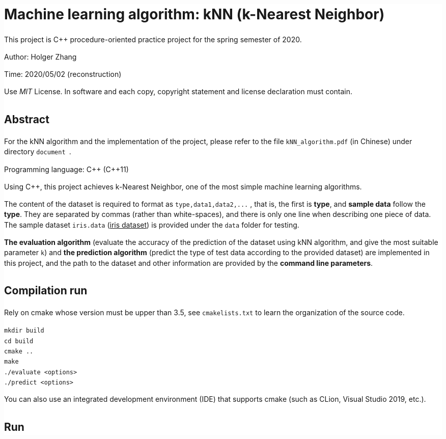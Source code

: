 # Machine learning algorithm: kNN (k-Nearest Neighbor)

This project is C++ procedure-oriented practice project for the spring semester of 2020.

Author: Holger Zhang

Time: 2020/05/02 (reconstruction)

Use *MIT* License. In software and each copy, copyright statement and license declaration must contain.



## Abstract

For the kNN algorithm and the implementation of the project, please refer to the file `kNN_algorithm.pdf`  (in Chinese) under directory `document `.

Programming language: C++ (C++11)

Using C++, this project achieves k-Nearest Neighbor, one of the most simple machine learning algorithms.

The content of the dataset is required to format as `type,data1,data2,...` , that is, the first is **type**, and **sample data** follow the **type**. They are separated by commas (rather than white-spaces), and there is only one line when describing one piece of data. The sample dataset `iris.data` ([iris dataset](http://archive.ics.uci.edu/ml/datasets/Iris)) is provided under the `data` folder for testing.

**The evaluation algorithm** (evaluate the accuracy of the prediction of the dataset using kNN algorithm, and give the most suitable parameter `k`) and **the prediction algorithm** (predict the type of test data according to the provided dataset) are implemented in this project, and the path to the dataset and other information are provided by the **command line parameters**.



## Compilation run

Rely on cmake whose version must be upper than 3.5, see `cmakelists.txt` to learn the organization of the source code.

~~~shell
mkdir build
cd build
cmake ..
make
./evaluate <options>
./predict <options>
~~~

You can also use an integrated development environment (IDE) that supports cmake (such as CLion, Visual Studio 2019, etc.).



## Run
